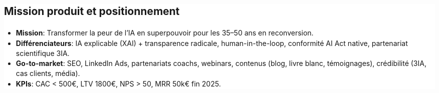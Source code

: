 
## Mission produit et positionnement

- **Mission**: Transformer la peur de l’IA en superpouvoir pour les 35–50 ans en reconversion.
- **Différenciateurs**: IA explicable (XAI) + transparence radicale, human-in-the-loop, conformité AI Act native, partenariat scientifique 3IA.
- **Go-to-market**: SEO, LinkedIn Ads, partenariats coachs, webinars, contenus (blog, livre blanc, témoignages), crédibilité (3IA, cas clients, média).
- **KPIs**: CAC < 500€, LTV 1800€, NPS > 50, MRR 50k€ fin 2025.


